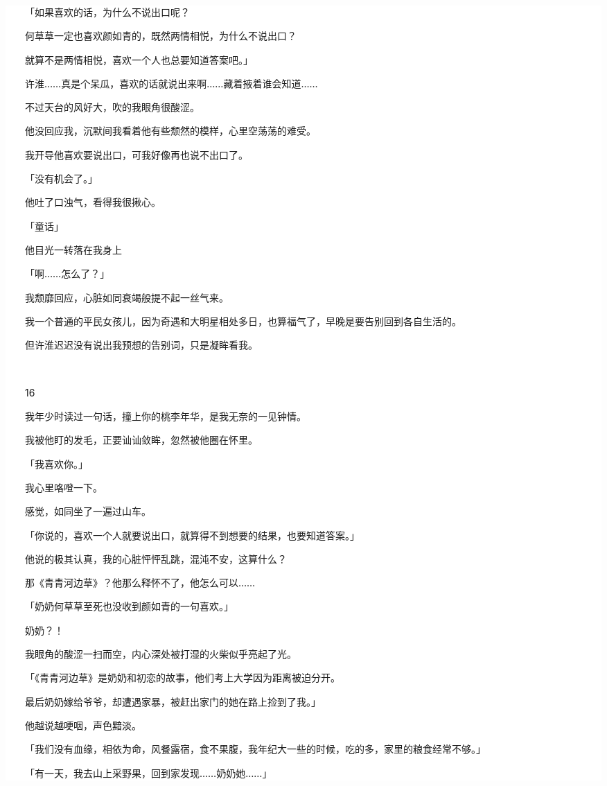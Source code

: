 &emsp;&emsp;「如果喜欢的话，为什么不说出口呢？  
  
&emsp;&emsp;何草草一定也喜欢颜如青的，既然两情相悦，为什么不说出口？  
  
&emsp;&emsp;就算不是两情相悦，喜欢一个人也总要知道答案吧。」  
  
&emsp;&emsp;许淮……真是个呆瓜，喜欢的话就说出来啊……藏着掖着谁会知道……  
  
&emsp;&emsp;不过天台的风好大，吹的我眼角很酸涩。  
  
&emsp;&emsp;他没回应我，沉默间我看着他有些颓然的模样，心里空荡荡的难受。  
  
&emsp;&emsp;我开导他喜欢要说出口，可我好像再也说不出口了。  
  
&emsp;&emsp;「没有机会了。」  
  
&emsp;&emsp;他吐了口浊气，看得我很揪心。  
  
&emsp;&emsp;「童话」  
  
&emsp;&emsp;他目光一转落在我身上  
  
&emsp;&emsp;「啊……怎么了？」  
  
&emsp;&emsp;我颓靡回应，心脏如同衰竭般提不起一丝气来。  
  
&emsp;&emsp;我一个普通的平民女孩儿，因为奇遇和大明星相处多日，也算福气了，早晚是要告别回到各自生活的。  
  
&emsp;&emsp;但许淮迟迟没有说出我预想的告别词，只是凝眸看我。  
  
&emsp;&emsp;   
  
&emsp;&emsp;16  
  
&emsp;&emsp;我年少时读过一句话，撞上你的桃李年华，是我无奈的一见钟情。  
  
&emsp;&emsp;我被他盯的发毛，正要讪讪敛眸，忽然被他圈在怀里。  
  
&emsp;&emsp;「我喜欢你。」  
  
&emsp;&emsp;我心里咯噔一下。  
  
&emsp;&emsp;感觉，如同坐了一遍过山车。  
  
&emsp;&emsp;「你说的，喜欢一个人就要说出口，就算得不到想要的结果，也要知道答案。」  
  
&emsp;&emsp;他说的极其认真，我的心脏怦怦乱跳，混沌不安，这算什么？  
  
&emsp;&emsp;那《青青河边草》？他那么释怀不了，他怎么可以……  
  
&emsp;&emsp;「奶奶何草草至死也没收到颜如青的一句喜欢。」  
  
&emsp;&emsp;奶奶？！  
  
&emsp;&emsp;我眼角的酸涩一扫而空，内心深处被打湿的火柴似乎亮起了光。  
  
&emsp;&emsp;「《青青河边草》是奶奶和初恋的故事，他们考上大学因为距离被迫分开。  
  
&emsp;&emsp;最后奶奶嫁给爷爷，却遭遇家暴，被赶出家门的她在路上捡到了我。」  
  
&emsp;&emsp;他越说越哽咽，声色黯淡。  
  
&emsp;&emsp;「我们没有血缘，相依为命，风餐露宿，食不果腹，我年纪大一些的时候，吃的多，家里的粮食经常不够。」  
  
&emsp;&emsp;「有一天，我去山上采野果，回到家发现……奶奶她……」  
  